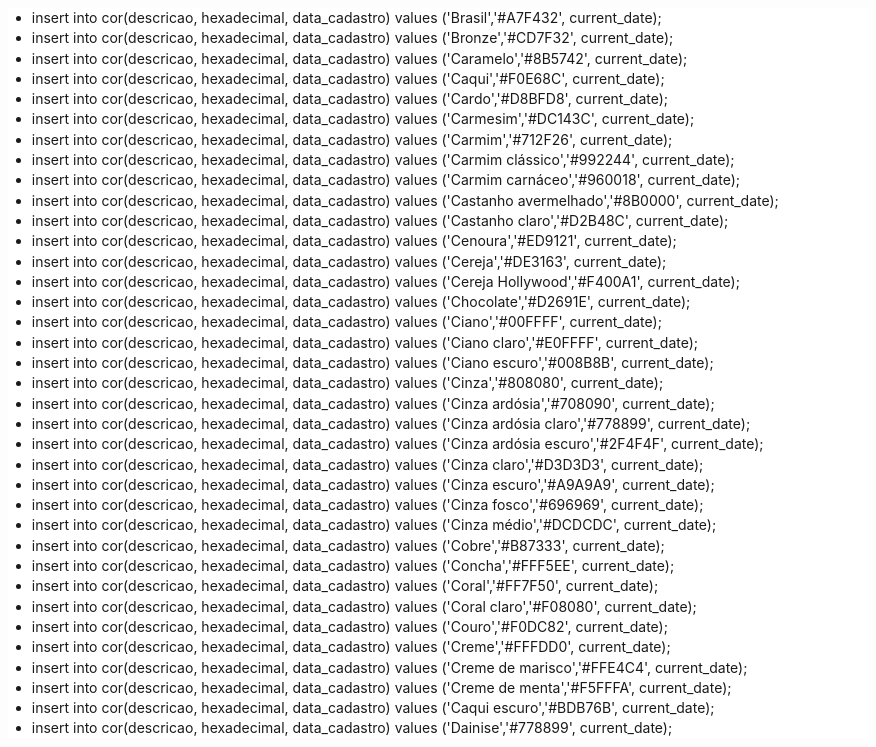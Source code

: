 - insert into cor(descricao, hexadecimal, data_cadastro) values  ('Brasil','#A7F432', current_date);	
- insert into cor(descricao, hexadecimal, data_cadastro) values  ('Bronze','#CD7F32', current_date);
- insert into cor(descricao, hexadecimal, data_cadastro) values  ('Caramelo','#8B5742', current_date);	
- insert into cor(descricao, hexadecimal, data_cadastro) values  ('Caqui','#F0E68C', current_date);
- insert into cor(descricao, hexadecimal, data_cadastro) values  ('Cardo','#D8BFD8', current_date);	
- insert into cor(descricao, hexadecimal, data_cadastro) values  ('Carmesim','#DC143C', current_date);
- insert into cor(descricao, hexadecimal, data_cadastro) values  ('Carmim','#712F26', current_date);
- insert into cor(descricao, hexadecimal, data_cadastro) values  ('Carmim clássico','#992244', current_date);
- insert into cor(descricao, hexadecimal, data_cadastro) values  ('Carmim carnáceo','#960018', current_date);
- insert into cor(descricao, hexadecimal, data_cadastro) values  ('Castanho avermelhado','#8B0000', current_date);	
- insert into cor(descricao, hexadecimal, data_cadastro) values  ('Castanho claro','#D2B48C', current_date);	
- insert into cor(descricao, hexadecimal, data_cadastro) values  ('Cenoura','#ED9121', current_date);	
- insert into cor(descricao, hexadecimal, data_cadastro) values  ('Cereja','#DE3163', current_date);	
- insert into cor(descricao, hexadecimal, data_cadastro) values  ('Cereja Hollywood','#F400A1', current_date);	
- insert into cor(descricao, hexadecimal, data_cadastro) values  ('Chocolate','#D2691E', current_date);	
- insert into cor(descricao, hexadecimal, data_cadastro) values  ('Ciano','#00FFFF', current_date);	
- insert into cor(descricao, hexadecimal, data_cadastro) values  ('Ciano claro','#E0FFFF', current_date);	
- insert into cor(descricao, hexadecimal, data_cadastro) values  ('Ciano escuro','#008B8B', current_date);	
- insert into cor(descricao, hexadecimal, data_cadastro) values  ('Cinza','#808080', current_date);	
- insert into cor(descricao, hexadecimal, data_cadastro) values  ('Cinza ardósia','#708090', current_date);	
- insert into cor(descricao, hexadecimal, data_cadastro) values  ('Cinza ardósia claro','#778899', current_date);	
- insert into cor(descricao, hexadecimal, data_cadastro) values  ('Cinza ardósia escuro','#2F4F4F', current_date);
- insert into cor(descricao, hexadecimal, data_cadastro) values  ('Cinza claro','#D3D3D3', current_date);
- insert into cor(descricao, hexadecimal, data_cadastro) values  ('Cinza escuro','#A9A9A9', current_date);	
- insert into cor(descricao, hexadecimal, data_cadastro) values  ('Cinza fosco','#696969', current_date);	
- insert into cor(descricao, hexadecimal, data_cadastro) values  ('Cinza médio','#DCDCDC', current_date);
- insert into cor(descricao, hexadecimal, data_cadastro) values  ('Cobre','#B87333', current_date);	
- insert into cor(descricao, hexadecimal, data_cadastro) values  ('Concha','#FFF5EE', current_date);
- insert into cor(descricao, hexadecimal, data_cadastro) values  ('Coral','#FF7F50', current_date);
- insert into cor(descricao, hexadecimal, data_cadastro) values  ('Coral claro','#F08080', current_date);
- insert into cor(descricao, hexadecimal, data_cadastro) values  ('Couro','#F0DC82', current_date);	
- insert into cor(descricao, hexadecimal, data_cadastro) values  ('Creme','#FFFDD0', current_date);
- insert into cor(descricao, hexadecimal, data_cadastro) values  ('Creme de marisco','#FFE4C4', current_date);	
- insert into cor(descricao, hexadecimal, data_cadastro) values  ('Creme de menta','#F5FFFA', current_date);
- insert into cor(descricao, hexadecimal, data_cadastro) values  ('Caqui escuro','#BDB76B', current_date);	
- insert into cor(descricao, hexadecimal, data_cadastro) values  ('Dainise','#778899', current_date);	